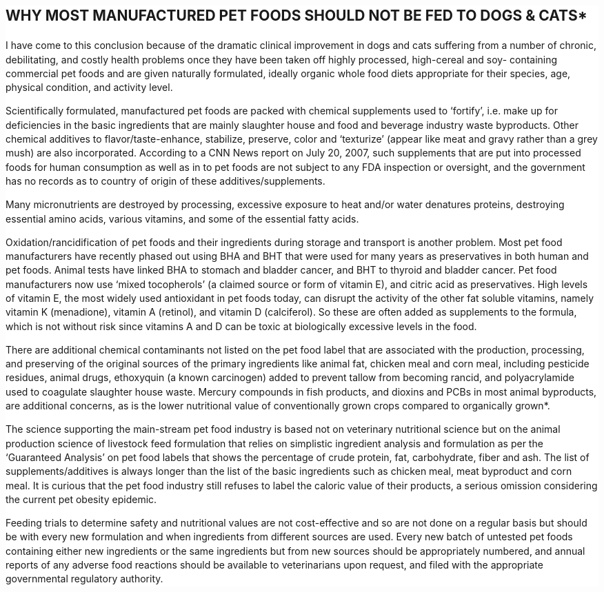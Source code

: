 ## WHY MOST MANUFACTURED PET FOODS SHOULD NOT BE FED TO DOGS & CATS*

I have come to this conclusion because of the dramatic clinical improvement in dogs and cats suffering from a number of chronic, debilitating, and costly health problems once they have been taken off highly processed, high-cereal and soy- containing commercial pet foods and are given naturally formulated, ideally organic whole food diets appropriate for their species, age, physical condition, and activity level.

Scientifically formulated, manufactured pet foods are packed with chemical supplements used to ‘fortify’, i.e. make up for deficiencies in the basic ingredients that are mainly slaughter house and food and beverage industry waste byproducts. Other chemical additives to flavor/taste-enhance, stabilize, preserve, color and ‘texturize’ (appear like meat and gravy rather than a grey mush) are also incorporated. According to a CNN News report on July 20, 2007, such supplements that are put into processed foods for human consumption as well as in to pet foods are not subject to any FDA inspection or oversight, and the government has no records as to country of origin of these additives/supplements.

Many micronutrients are destroyed by processing, excessive exposure to heat and/or water denatures proteins, destroying essential amino acids, various vitamins, and some of the essential fatty acids.

Oxidation/rancidification of pet foods and their ingredients during storage and transport is another problem. Most pet food manufacturers have recently phased out using BHA and BHT that were used for many years as preservatives in both human and pet foods. Animal tests have linked BHA to stomach and bladder cancer, and BHT to thyroid and bladder cancer. Pet food manufacturers now use ‘mixed tocopherols’ (a claimed source or form of vitamin E), and citric acid as preservatives. High levels of vitamin E, the most widely used antioxidant in pet foods today, can disrupt the activity of the other fat soluble vitamins, namely vitamin K (menadione), vitamin A (retinol), and vitamin D (calciferol). So these are often added as supplements to the formula, which is not without risk since vitamins A and D can be toxic at biologically excessive levels in the food.

There are additional chemical contaminants not listed on the pet food label that are associated with the production, processing, and preserving of the original sources of the primary ingredients like animal fat, chicken meal and corn meal, including pesticide residues, animal drugs, ethoxyquin (a known carcinogen) added to prevent tallow from becoming rancid, and polyacrylamide used to coagulate slaughter house waste. Mercury compounds in fish products, and dioxins and PCBs in most animal byproducts, are additional concerns, as is the lower nutritional value of conventionally grown crops compared to organically grown*.

The science supporting the main-stream pet food industry is based not on veterinary nutritional science but on the animal production science of livestock feed formulation that relies on simplistic ingredient analysis and formulation as per the ‘Guaranteed Analysis’ on pet food labels that shows the percentage of crude protein, fat, carbohydrate, fiber and ash. The list of supplements/additives is always longer than the list of the basic ingredients such as chicken meal, meat byproduct and corn meal. It is curious that the pet food industry still refuses to label the caloric value of their products, a serious omission considering the current pet obesity epidemic.

Feeding trials to determine safety and nutritional values are not cost-effective and so are not done on a regular basis but should be with every new formulation and when ingredients from different sources are used. Every new batch of untested pet foods containing either new ingredients or the same ingredients but from new sources should be appropriately numbered, and annual reports of any adverse food reactions should be available to veterinarians upon request, and filed with the appropriate governmental regulatory authority.
